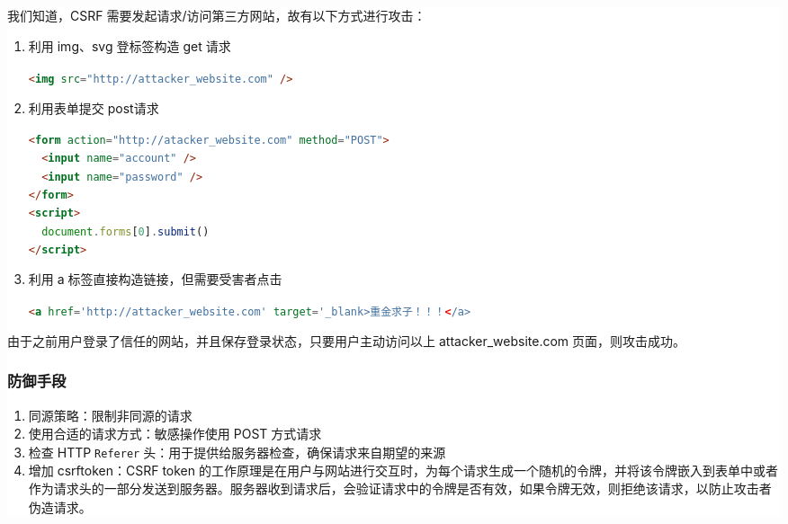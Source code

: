 我们知道，CSRF 需要发起请求/访问第三方网站，故有以下方式进行攻击：

1. 利用 img、svg 登标签构造 get 请求

   ```html
   <img src="http://attacker_website.com" />
   ```

2. 利用表单提交 post请求

   ```html
   <form action="http://atacker_website.com" method="POST">
     <input name="account" />
     <input name="password" />
   </form>
   <script>
     document.forms[0].submit()
   </script>
   ```

3. 利用 a 标签直接构造链接，但需要受害者点击

   ```html
   <a href='http://attacker_website.com' target='_blank>重金求子！！！</a>
   ```

由于之前用户登录了信任的网站，并且保存登录状态，只要用户主动访问以上 attacker_website.com 页面，则攻击成功。

### 防御手段

1. 同源策略：限制非同源的请求
2. 使用合适的请求方式：敏感操作使用 POST 方式请求
3. 检查 HTTP `Referer` 头：用于提供给服务器检查，确保请求来自期望的来源
4. 增加 csrftoken：CSRF token 的工作原理是在用户与网站进行交互时，为每个请求生成一个随机的令牌，并将该令牌嵌入到表单中或者作为请求头的一部分发送到服务器。服务器收到请求后，会验证请求中的令牌是否有效，如果令牌无效，则拒绝该请求，以防止攻击者伪造请求。
